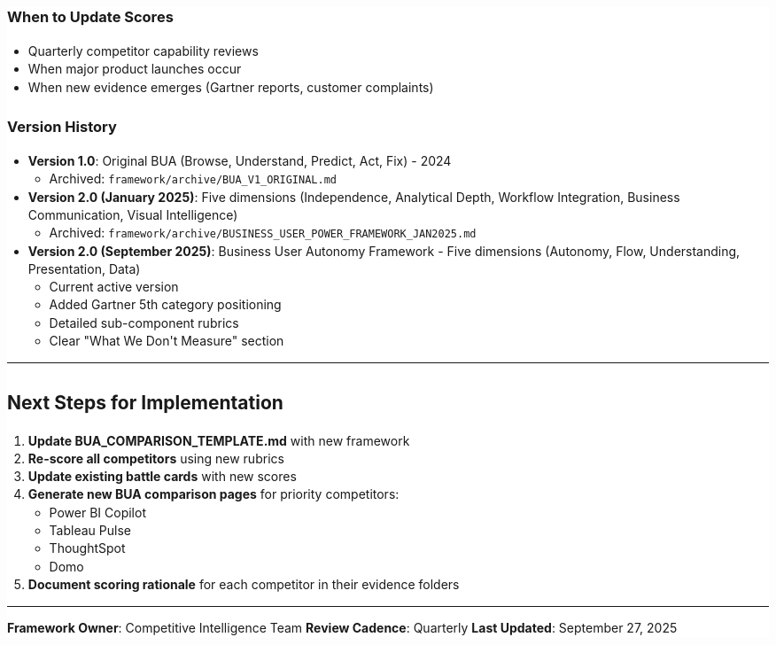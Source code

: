 ### When to Update Scores
- Quarterly competitor capability reviews
- When major product launches occur
- When new evidence emerges (Gartner reports, customer complaints)

### Version History
- **Version 1.0**: Original BUA (Browse, Understand, Predict, Act, Fix) - 2024
  - Archived: `framework/archive/BUA_V1_ORIGINAL.md`
- **Version 2.0 (January 2025)**: Five dimensions (Independence, Analytical Depth, Workflow Integration, Business Communication, Visual Intelligence)
  - Archived: `framework/archive/BUSINESS_USER_POWER_FRAMEWORK_JAN2025.md`
- **Version 2.0 (September 2025)**: Business User Autonomy Framework - Five dimensions (Autonomy, Flow, Understanding, Presentation, Data)
  - Current active version
  - Added Gartner 5th category positioning
  - Detailed sub-component rubrics
  - Clear "What We Don't Measure" section

---

## Next Steps for Implementation

1. **Update BUA_COMPARISON_TEMPLATE.md** with new framework
2. **Re-score all competitors** using new rubrics
3. **Update existing battle cards** with new scores
4. **Generate new BUA comparison pages** for priority competitors:
   - Power BI Copilot
   - Tableau Pulse
   - ThoughtSpot
   - Domo
5. **Document scoring rationale** for each competitor in their evidence folders

---

**Framework Owner**: Competitive Intelligence Team
**Review Cadence**: Quarterly
**Last Updated**: September 27, 2025